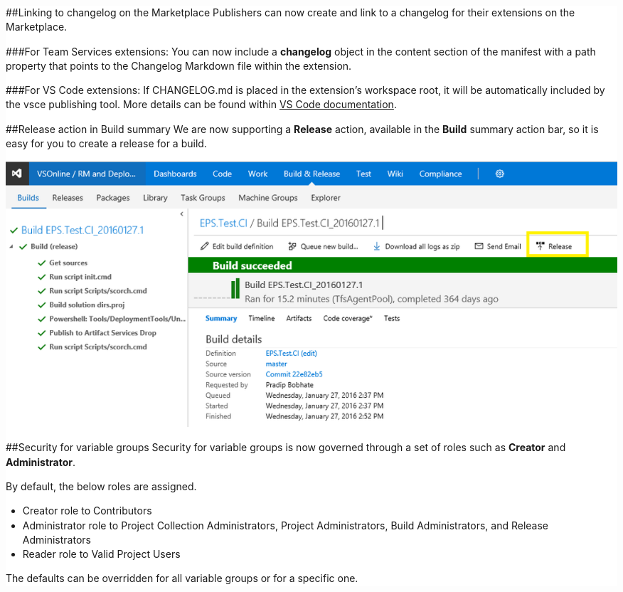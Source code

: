 ##Linking to changelog on the Marketplace
Publishers can now create and link to a changelog for their extensions on the Marketplace. 

###For Team Services extensions:
You can now include a __changelog__ object in the content section of the manifest with a path property that points to the Changelog Markdown file within the extension.

###For VS Code extensions:
If CHANGELOG.md is placed in the extension’s workspace root, it will be automatically included by the vsce publishing tool. More details can be found within [VS Code documentation](http://code.visualstudio.com/updates/v1_7#_extension-authoring).

##Release action in Build summary
We are now supporting a __Release__ action, available in the __Build__ summary action bar, so it is easy for you to create a release for a build.

![release action](_img/01_25_16.png)

##Security for variable groups 
Security for variable groups is now governed through a set of roles such as __Creator__ and __Administrator__. 

By default, the below roles are assigned. 
* Creator role to Contributors
* Administrator role to Project Collection Administrators, Project Administrators, Build Administrators, and Release Administrators
* Reader role to Valid Project Users

The defaults can be overridden for all variable groups or for a specific one. 
